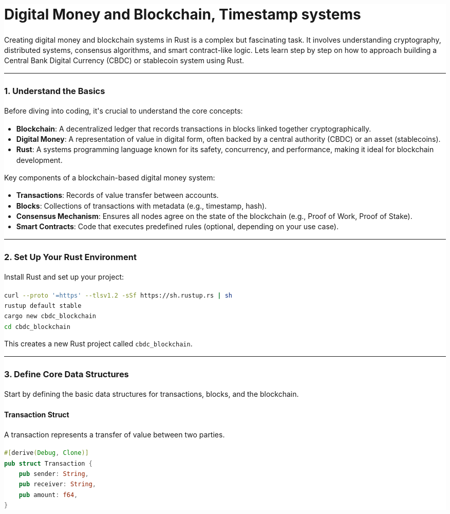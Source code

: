 # Digital Money and Blockchain, Timestamp systems

Creating digital money and blockchain systems in Rust is a complex but fascinating task. It involves understanding cryptography, distributed systems, consensus algorithms, and smart contract-like logic. Lets learn step by step on how to approach building a Central Bank Digital Currency (CBDC) or stablecoin system using Rust.

---

### **1. Understand the Basics**
Before diving into coding, it's crucial to understand the core concepts:
- **Blockchain**: A decentralized ledger that records transactions in blocks linked together cryptographically.
- **Digital Money**: A representation of value in digital form, often backed by a central authority (CBDC) or an asset (stablecoins).
- **Rust**: A systems programming language known for its safety, concurrency, and performance, making it ideal for blockchain development.

Key components of a blockchain-based digital money system:
- **Transactions**: Records of value transfer between accounts.
- **Blocks**: Collections of transactions with metadata (e.g., timestamp, hash).
- **Consensus Mechanism**: Ensures all nodes agree on the state of the blockchain (e.g., Proof of Work, Proof of Stake).
- **Smart Contracts**: Code that executes predefined rules (optional, depending on your use case).

---

### **2. Set Up Your Rust Environment**
Install Rust and set up your project:
```bash
curl --proto '=https' --tlsv1.2 -sSf https://sh.rustup.rs | sh
rustup default stable
cargo new cbdc_blockchain
cd cbdc_blockchain
```

This creates a new Rust project called `cbdc_blockchain`.

---

### **3. Define Core Data Structures**
Start by defining the basic data structures for transactions, blocks, and the blockchain.

#### **Transaction Struct**
A transaction represents a transfer of value between two parties.
```rust
#[derive(Debug, Clone)]
pub struct Transaction {
    pub sender: String,
    pub receiver: String,
    pub amount: f64,
}
```
